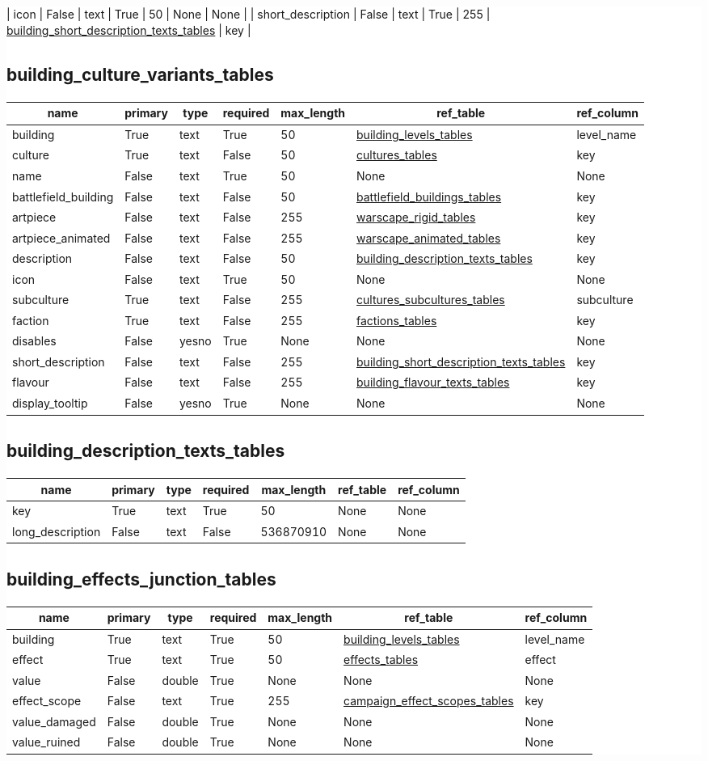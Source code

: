 | icon | False | text | True | 50 | None | None |
| short_description | False | text | True | 255 | [building_short_description_texts_tables](#building_short_description_texts_tables) | key |
  
## building_culture_variants_tables

| name | primary | type | required | max_length | ref_table | ref_column |
| --- | --- | --- | --- | --- | --- | --- |
| building | True | text | True | 50 | [building_levels_tables](#building_levels_tables) | level_name |
| culture | True | text | False | 50 | [cultures_tables](#cultures_tables) | key |
| name | False | text | True | 50 | None | None |
| battlefield_building | False | text | False | 50 | [battlefield_buildings_tables](#battlefield_buildings_tables) | key |
| artpiece | False | text | False | 255 | [warscape_rigid_tables](#warscape_rigid_tables) | key |
| artpiece_animated | False | text | False | 255 | [warscape_animated_tables](#warscape_animated_tables) | key |
| description | False | text | False | 50 | [building_description_texts_tables](#building_description_texts_tables) | key |
| icon | False | text | True | 50 | None | None |
| subculture | True | text | False | 255 | [cultures_subcultures_tables](#cultures_subcultures_tables) | subculture |
| faction | True | text | False | 255 | [factions_tables](#factions_tables) | key |
| disables | False | yesno | True | None | None | None |
| short_description | False | text | False | 255 | [building_short_description_texts_tables](#building_short_description_texts_tables) | key |
| flavour | False | text | False | 255 | [building_flavour_texts_tables](#building_flavour_texts_tables) | key |
| display_tooltip | False | yesno | True | None | None | None |
  
## building_description_texts_tables

| name | primary | type | required | max_length | ref_table | ref_column |
| --- | --- | --- | --- | --- | --- | --- |
| key | True | text | True | 50 | None | None |
| long_description | False | text | False | 536870910 | None | None |
  
## building_effects_junction_tables

| name | primary | type | required | max_length | ref_table | ref_column |
| --- | --- | --- | --- | --- | --- | --- |
| building | True | text | True | 50 | [building_levels_tables](#building_levels_tables) | level_name |
| effect | True | text | True | 50 | [effects_tables](#effects_tables) | effect |
| value | False | double | True | None | None | None |
| effect_scope | False | text | True | 255 | [campaign_effect_scopes_tables](#campaign_effect_scopes_tables) | key |
| value_damaged | False | double | True | None | None | None |
| value_ruined | False | double | True | None | None | None |
  
